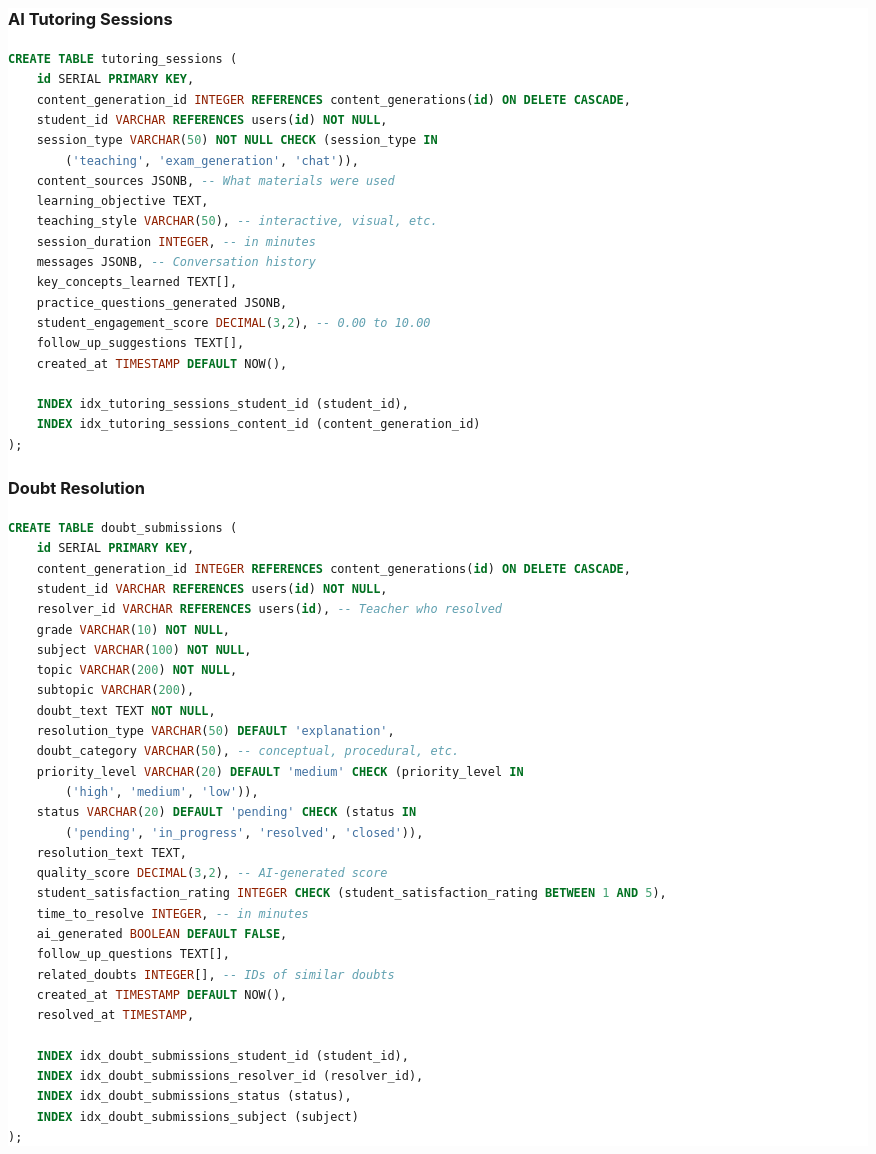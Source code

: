 ### AI Tutoring Sessions
```sql
CREATE TABLE tutoring_sessions (
    id SERIAL PRIMARY KEY,
    content_generation_id INTEGER REFERENCES content_generations(id) ON DELETE CASCADE,
    student_id VARCHAR REFERENCES users(id) NOT NULL,
    session_type VARCHAR(50) NOT NULL CHECK (session_type IN 
        ('teaching', 'exam_generation', 'chat')),
    content_sources JSONB, -- What materials were used
    learning_objective TEXT,
    teaching_style VARCHAR(50), -- interactive, visual, etc.
    session_duration INTEGER, -- in minutes
    messages JSONB, -- Conversation history
    key_concepts_learned TEXT[],
    practice_questions_generated JSONB,
    student_engagement_score DECIMAL(3,2), -- 0.00 to 10.00
    follow_up_suggestions TEXT[],
    created_at TIMESTAMP DEFAULT NOW(),
    
    INDEX idx_tutoring_sessions_student_id (student_id),
    INDEX idx_tutoring_sessions_content_id (content_generation_id)
);
```

### Doubt Resolution
```sql
CREATE TABLE doubt_submissions (
    id SERIAL PRIMARY KEY,
    content_generation_id INTEGER REFERENCES content_generations(id) ON DELETE CASCADE,
    student_id VARCHAR REFERENCES users(id) NOT NULL,
    resolver_id VARCHAR REFERENCES users(id), -- Teacher who resolved
    grade VARCHAR(10) NOT NULL,
    subject VARCHAR(100) NOT NULL,
    topic VARCHAR(200) NOT NULL,
    subtopic VARCHAR(200),
    doubt_text TEXT NOT NULL,
    resolution_type VARCHAR(50) DEFAULT 'explanation',
    doubt_category VARCHAR(50), -- conceptual, procedural, etc.
    priority_level VARCHAR(20) DEFAULT 'medium' CHECK (priority_level IN 
        ('high', 'medium', 'low')),
    status VARCHAR(20) DEFAULT 'pending' CHECK (status IN 
        ('pending', 'in_progress', 'resolved', 'closed')),
    resolution_text TEXT,
    quality_score DECIMAL(3,2), -- AI-generated score
    student_satisfaction_rating INTEGER CHECK (student_satisfaction_rating BETWEEN 1 AND 5),
    time_to_resolve INTEGER, -- in minutes
    ai_generated BOOLEAN DEFAULT FALSE,
    follow_up_questions TEXT[],
    related_doubts INTEGER[], -- IDs of similar doubts
    created_at TIMESTAMP DEFAULT NOW(),
    resolved_at TIMESTAMP,
    
    INDEX idx_doubt_submissions_student_id (student_id),
    INDEX idx_doubt_submissions_resolver_id (resolver_id),
    INDEX idx_doubt_submissions_status (status),
    INDEX idx_doubt_submissions_subject (subject)
);
```
